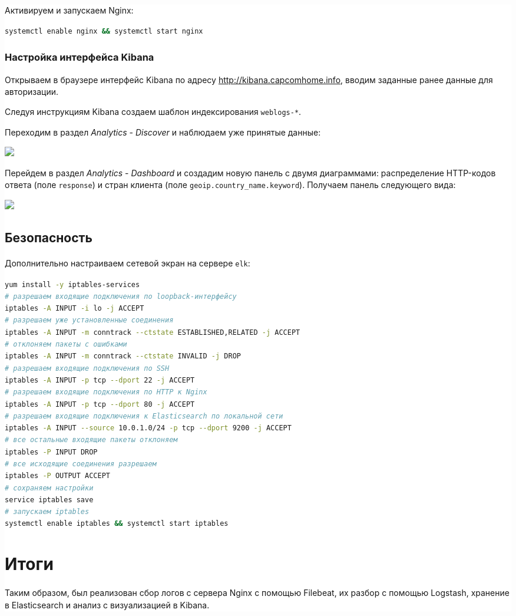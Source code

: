 Активируем и запускаем Nginx:

```bash
systemctl enable nginx && systemctl start nginx
```

### Настройка интерфейса Kibana

Открываем в браузере интерфейс Kibana по адресу http://kibana.capcomhome.info, вводим заданные ранее данные для авторизации.

Следуя инструкциям Kibana создаем шаблон индексирования `weblogs-*`.

Переходим в раздел *Analytics* - *Discover* и наблюдаем уже принятые данные:

<img src="/images/discover.png">

Перейдем в раздел *Analytics* - *Dashboard* и создадим новую панель с двумя диаграммами: распределение HTTP-кодов ответа (поле `response`) и стран клиента (поле `geoip.country_name.keyword`). Получаем панель следующего вида:

<img src="/images/dashboard.png">

## Безопасность

Дополнительно настраиваем сетевой экран на сервере `elk`:

```bash
yum install -y iptables-services
# разрешаем входящие подключения по loopback-интерфейсу
iptables -A INPUT -i lo -j ACCEPT
# разрешаем уже установленные соединения
iptables -A INPUT -m conntrack --ctstate ESTABLISHED,RELATED -j ACCEPT
# отклоняем пакеты с ошибками
iptables -A INPUT -m conntrack --ctstate INVALID -j DROP 
# разрешаем входящие подключения по SSH
iptables -A INPUT -p tcp --dport 22 -j ACCEPT
# разрешаем входящие подключения по HTTP к Nginx
iptables -A INPUT -p tcp --dport 80 -j ACCEPT
# разрешаем входящие подключения к Elasticsearch по локальной сети
iptables -A INPUT --source 10.0.1.0/24 -p tcp --dport 9200 -j ACCEPT
# все остальные входящие пакеты отклоняем
iptables -P INPUT DROP
# все исходящие соединения разрешаем
iptables -P OUTPUT ACCEPT
# сохраняем настройки
service iptables save
# запускаем iptables
systemctl enable iptables && systemctl start iptables
```

# Итоги

Таким образом, был реализован сбор логов с сервера Nginx с помощью Filebeat, их разбор с помощью Logstash, хранение в Elasticsearch и анализ с визуализацией в Kibana.
